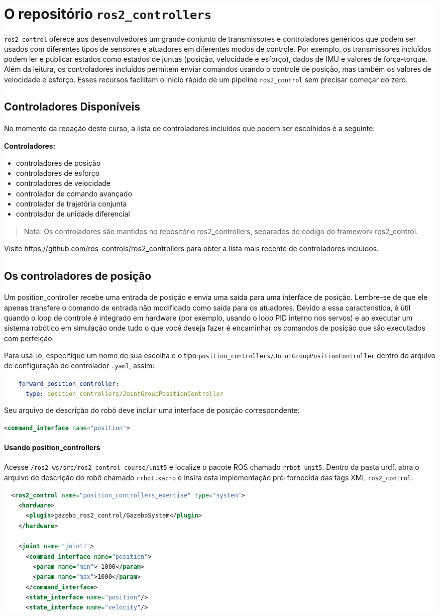 # O repositório `ros2_controllers`

`ros2_control` oferece aos desenvolvedores um grande conjunto de transmissores e controladores genéricos que podem ser usados com diferentes tipos de sensores e atuadores em diferentes modos de controle. Por exemplo, os transmissores incluídos podem ler e publicar estados como estados de juntas (posição, velocidade e esforço), dados de IMU e valores de força-torque. Além da leitura, os controladores incluídos permitem enviar comandos usando o controle de posição, mas também os valores de velocidade e esforço. Esses recursos facilitam o início rápido de um pipeline `ros2_control` sem precisar começar do zero.

## Controladores Disponíveis
No momento da redação deste curso, a lista de controladores incluídos que podem ser escolhidos é a seguinte:

**Controladores:**

* controladores de posição
* controladores de esforço
* controladores de velocidade
* controlador de comando avançado
* controlador de trajetória conjunta
* controlador de unidade diferencial

> Nota: Os controladores são mantidos no repositório ros2_controllers, separados do código do framework ros2_control.

Visite https://github.com/ros-controls/ros2_controllers para obter a lista mais recente de controladores incluídos.

## Os controladores de posição

Um position_controller recebe uma entrada de posição e envia uma saída para uma interface de posição. Lembre-se de que ele apenas transfere o comando de entrada não modificado como saída para os atuadores. Devido a essa característica, é útil quando o loop de controle é integrado em hardware (por exemplo, usando o loop PID interno nos servos) e ao executar um sistema robótico em simulação onde tudo o que você deseja fazer é encaminhar os comandos de posição que são executados com perfeição.

Para usá-lo, especifique um nome de sua escolha e o tipo `position_controllers/JointGroupPositionController` dentro do arquivo de configuração do controlador `.yaml`, assim:

```yaml
    forward_position_controller:
      type: position_controllers/JointGroupPositionController
```
Seu arquivo de descrição do robô deve incluir uma interface de posição correspondente:
```xml
<command_interface name="position">
```
#### Usando position_controllers
Acesse `/ros2_ws/src/ros2_control_course/unit5` e localize o pacote ROS chamado `rrbot_unit5`. Dentro da pasta urdf, abra o arquivo de descrição do robô chamado `rrbot.xacro` e insira esta implementação pré-fornecida das tags XML `ros2_control`:
```xml
  <ros2_control name="position_controllers_exercise" type="system">
    <hardware>
      <plugin>gazebo_ros2_control/GazeboSystem</plugin>
    </hardware>

    <joint name="joint1">
      <command_interface name="position">
        <param name="min">-1000</param>
        <param name="max">1000</param>
      </command_interface>
      <state_interface name="position"/>
      <state_interface name="velocity"/>
```
